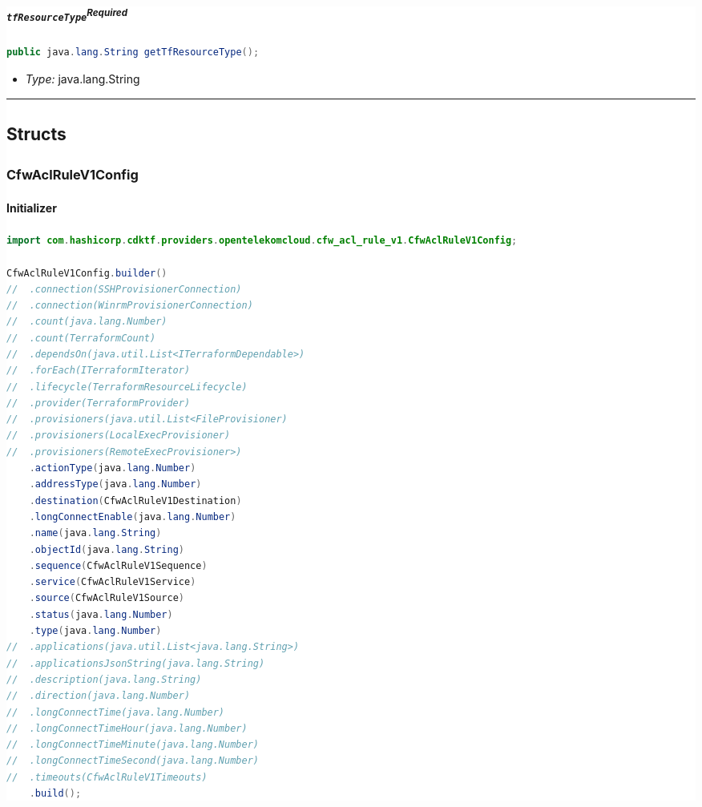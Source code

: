
##### `tfResourceType`<sup>Required</sup> <a name="tfResourceType" id="@cdktf/provider-opentelekomcloud.cfwAclRuleV1.CfwAclRuleV1.property.tfResourceType"></a>

```java
public java.lang.String getTfResourceType();
```

- *Type:* java.lang.String

---

## Structs <a name="Structs" id="Structs"></a>

### CfwAclRuleV1Config <a name="CfwAclRuleV1Config" id="@cdktf/provider-opentelekomcloud.cfwAclRuleV1.CfwAclRuleV1Config"></a>

#### Initializer <a name="Initializer" id="@cdktf/provider-opentelekomcloud.cfwAclRuleV1.CfwAclRuleV1Config.Initializer"></a>

```java
import com.hashicorp.cdktf.providers.opentelekomcloud.cfw_acl_rule_v1.CfwAclRuleV1Config;

CfwAclRuleV1Config.builder()
//  .connection(SSHProvisionerConnection)
//  .connection(WinrmProvisionerConnection)
//  .count(java.lang.Number)
//  .count(TerraformCount)
//  .dependsOn(java.util.List<ITerraformDependable>)
//  .forEach(ITerraformIterator)
//  .lifecycle(TerraformResourceLifecycle)
//  .provider(TerraformProvider)
//  .provisioners(java.util.List<FileProvisioner)
//  .provisioners(LocalExecProvisioner)
//  .provisioners(RemoteExecProvisioner>)
    .actionType(java.lang.Number)
    .addressType(java.lang.Number)
    .destination(CfwAclRuleV1Destination)
    .longConnectEnable(java.lang.Number)
    .name(java.lang.String)
    .objectId(java.lang.String)
    .sequence(CfwAclRuleV1Sequence)
    .service(CfwAclRuleV1Service)
    .source(CfwAclRuleV1Source)
    .status(java.lang.Number)
    .type(java.lang.Number)
//  .applications(java.util.List<java.lang.String>)
//  .applicationsJsonString(java.lang.String)
//  .description(java.lang.String)
//  .direction(java.lang.Number)
//  .longConnectTime(java.lang.Number)
//  .longConnectTimeHour(java.lang.Number)
//  .longConnectTimeMinute(java.lang.Number)
//  .longConnectTimeSecond(java.lang.Number)
//  .timeouts(CfwAclRuleV1Timeouts)
    .build();
```
